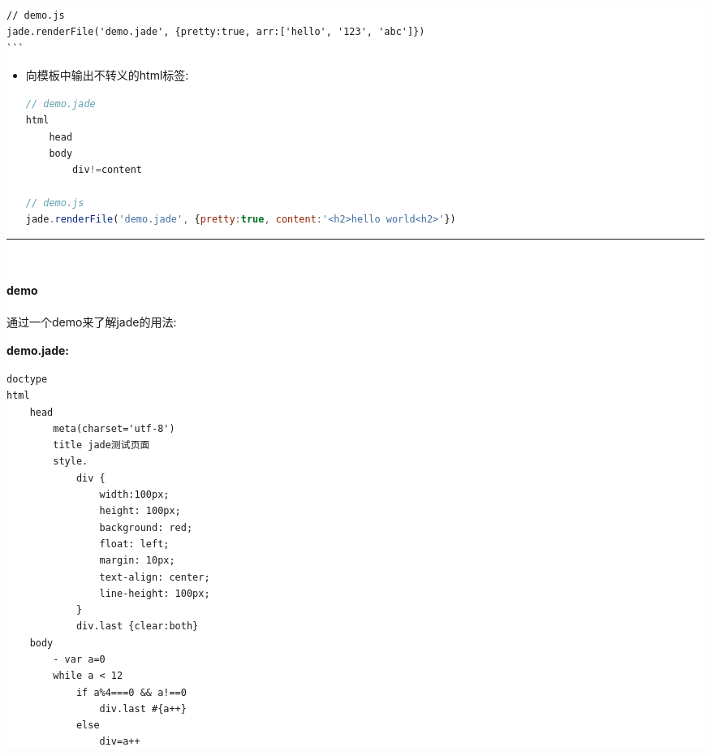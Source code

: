     // demo.js
    jade.renderFile('demo.jade', {pretty:true, arr:['hello', '123', 'abc']})
    ```


- 向模板中输出不转义的html标签:

    ```js
    // demo.jade
    html
        head
        body
            div!=content
    
    // demo.js
    jade.renderFile('demo.jade', {pretty:true, content:'<h2>hello world<h2>'})
    ```

***

<br>

<a name="5ac">


#### demo

通过一个demo来了解jade的用法:

**demo.jade:**

```
doctype
html
    head
        meta(charset='utf-8')
        title jade测试页面
        style.
            div {
                width:100px;
                height: 100px;
                background: red;
                float: left;
                margin: 10px;
                text-align: center;
                line-height: 100px;
            }
            div.last {clear:both}
    body
        - var a=0
        while a < 12
            if a%4===0 && a!==0
                div.last #{a++}
            else
                div=a++
```
